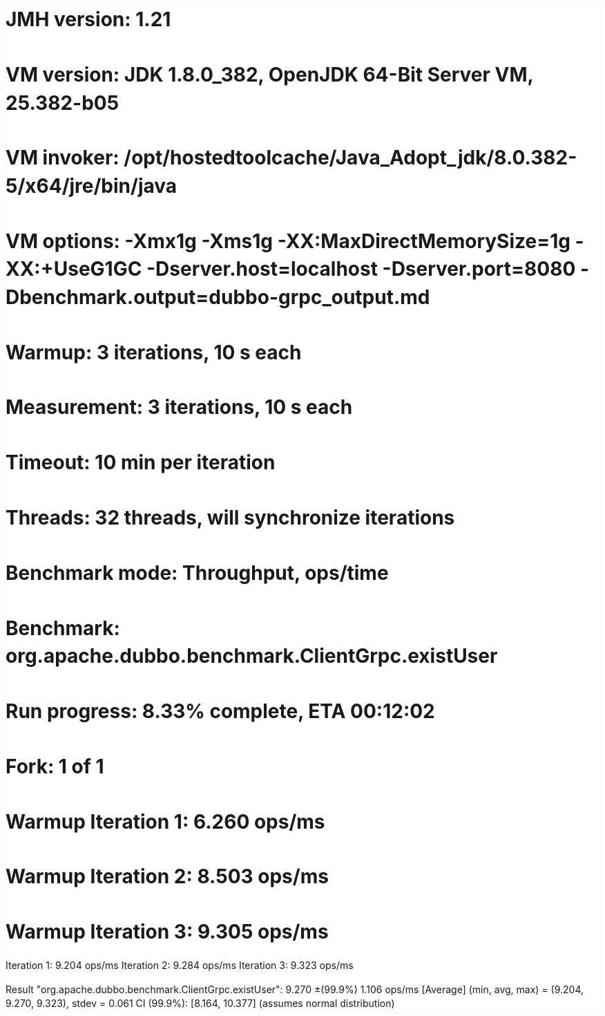 
# JMH version: 1.21
# VM version: JDK 1.8.0_382, OpenJDK 64-Bit Server VM, 25.382-b05
# VM invoker: /opt/hostedtoolcache/Java_Adopt_jdk/8.0.382-5/x64/jre/bin/java
# VM options: -Xmx1g -Xms1g -XX:MaxDirectMemorySize=1g -XX:+UseG1GC -Dserver.host=localhost -Dserver.port=8080 -Dbenchmark.output=dubbo-grpc_output.md
# Warmup: 3 iterations, 10 s each
# Measurement: 3 iterations, 10 s each
# Timeout: 10 min per iteration
# Threads: 32 threads, will synchronize iterations
# Benchmark mode: Throughput, ops/time
# Benchmark: org.apache.dubbo.benchmark.ClientGrpc.existUser

# Run progress: 8.33% complete, ETA 00:12:02
# Fork: 1 of 1
# Warmup Iteration   1: 6.260 ops/ms
# Warmup Iteration   2: 8.503 ops/ms
# Warmup Iteration   3: 9.305 ops/ms
Iteration   1: 9.204 ops/ms
Iteration   2: 9.284 ops/ms
Iteration   3: 9.323 ops/ms


Result "org.apache.dubbo.benchmark.ClientGrpc.existUser":
  9.270 ±(99.9%) 1.106 ops/ms [Average]
  (min, avg, max) = (9.204, 9.270, 9.323), stdev = 0.061
  CI (99.9%): [8.164, 10.377] (assumes normal distribution)
